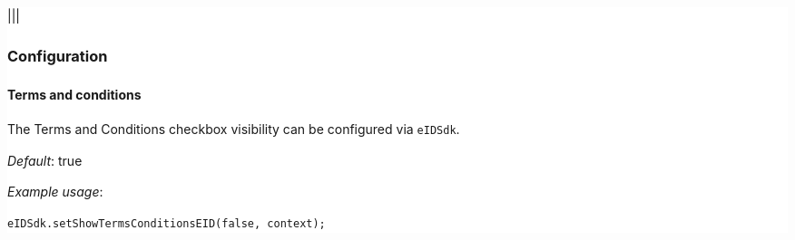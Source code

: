 |||

### Configuration

#### Terms and conditions

The Terms and Conditions checkbox visibility can be configured via `eIDSdk`.


*Default*: true

*Example usage*:

```
eIDSdk.setShowTermsConditionsEID(false, context);
```
